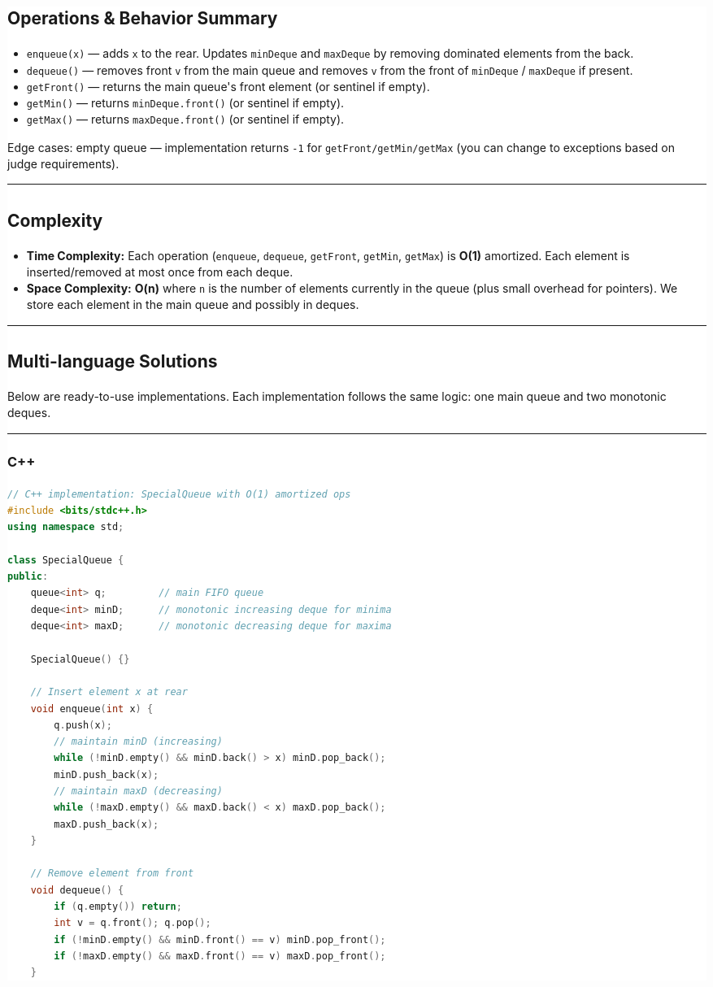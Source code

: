 
## Operations & Behavior Summary

* `enqueue(x)` — adds `x` to the rear. Updates `minDeque` and `maxDeque` by removing dominated elements from the back.
* `dequeue()` — removes front `v` from the main queue and removes `v` from the front of `minDeque` / `maxDeque` if present.
* `getFront()` — returns the main queue's front element (or sentinel if empty).
* `getMin()` — returns `minDeque.front()` (or sentinel if empty).
* `getMax()` — returns `maxDeque.front()` (or sentinel if empty).

Edge cases: empty queue — implementation returns `-1` for `getFront/getMin/getMax` (you can change to exceptions based on judge requirements).

---

## Complexity

* **Time Complexity:** Each operation (`enqueue`, `dequeue`, `getFront`, `getMin`, `getMax`) is **O(1)** amortized. Each element is inserted/removed at most once from each deque.
* **Space Complexity:** **O(n)** where `n` is the number of elements currently in the queue (plus small overhead for pointers). We store each element in the main queue and possibly in deques.

---

## Multi-language Solutions

Below are ready-to-use implementations. Each implementation follows the same logic: one main queue and two monotonic deques.

---

### C++

```c++
// C++ implementation: SpecialQueue with O(1) amortized ops
#include <bits/stdc++.h>
using namespace std;

class SpecialQueue {
public:
    queue<int> q;         // main FIFO queue
    deque<int> minD;      // monotonic increasing deque for minima
    deque<int> maxD;      // monotonic decreasing deque for maxima

    SpecialQueue() {}

    // Insert element x at rear
    void enqueue(int x) {
        q.push(x);
        // maintain minD (increasing)
        while (!minD.empty() && minD.back() > x) minD.pop_back();
        minD.push_back(x);
        // maintain maxD (decreasing)
        while (!maxD.empty() && maxD.back() < x) maxD.pop_back();
        maxD.push_back(x);
    }

    // Remove element from front
    void dequeue() {
        if (q.empty()) return;
        int v = q.front(); q.pop();
        if (!minD.empty() && minD.front() == v) minD.pop_front();
        if (!maxD.empty() && maxD.front() == v) maxD.pop_front();
    }
```